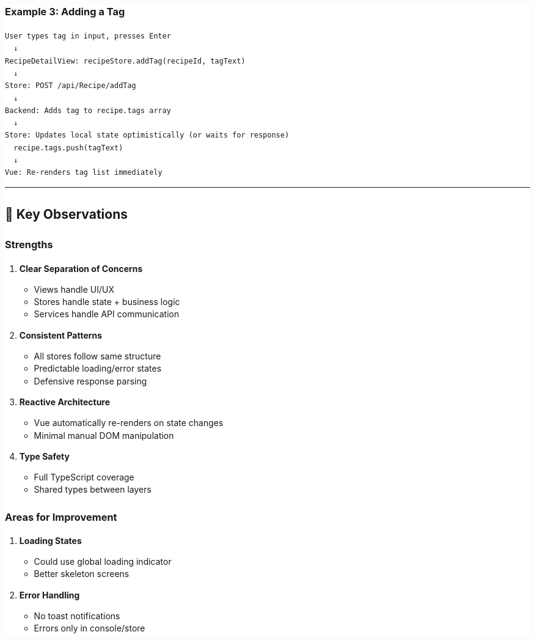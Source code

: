 ### Example 3: Adding a Tag

```
User types tag in input, presses Enter
  ↓
RecipeDetailView: recipeStore.addTag(recipeId, tagText)
  ↓
Store: POST /api/Recipe/addTag
  ↓
Backend: Adds tag to recipe.tags array
  ↓
Store: Updates local state optimistically (or waits for response)
  recipe.tags.push(tagText)
  ↓
Vue: Re-renders tag list immediately
```

---

## 🎯 Key Observations

### Strengths

1. **Clear Separation of Concerns**

   - Views handle UI/UX
   - Stores handle state + business logic
   - Services handle API communication

2. **Consistent Patterns**

   - All stores follow same structure
   - Predictable loading/error states
   - Defensive response parsing

3. **Reactive Architecture**

   - Vue automatically re-renders on state changes
   - Minimal manual DOM manipulation

4. **Type Safety**
   - Full TypeScript coverage
   - Shared types between layers

### Areas for Improvement

1. **Loading States**

   - Could use global loading indicator
   - Better skeleton screens

2. **Error Handling**

   - No toast notifications
   - Errors only in console/store
